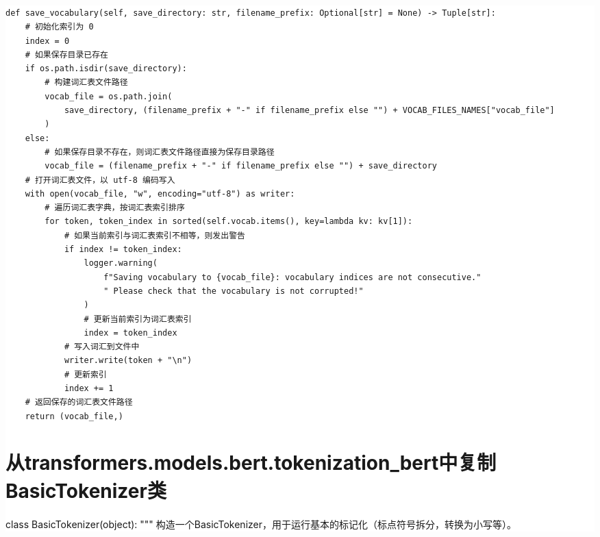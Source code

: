     def save_vocabulary(self, save_directory: str, filename_prefix: Optional[str] = None) -> Tuple[str]:
        # 初始化索引为 0
        index = 0
        # 如果保存目录已存在
        if os.path.isdir(save_directory):
            # 构建词汇表文件路径
            vocab_file = os.path.join(
                save_directory, (filename_prefix + "-" if filename_prefix else "") + VOCAB_FILES_NAMES["vocab_file"]
            )
        else:
            # 如果保存目录不存在，则词汇表文件路径直接为保存目录路径
            vocab_file = (filename_prefix + "-" if filename_prefix else "") + save_directory
        # 打开词汇表文件，以 utf-8 编码写入
        with open(vocab_file, "w", encoding="utf-8") as writer:
            # 遍历词汇表字典，按词汇表索引排序
            for token, token_index in sorted(self.vocab.items(), key=lambda kv: kv[1]):
                # 如果当前索引与词汇表索引不相等，则发出警告
                if index != token_index:
                    logger.warning(
                        f"Saving vocabulary to {vocab_file}: vocabulary indices are not consecutive."
                        " Please check that the vocabulary is not corrupted!"
                    )
                    # 更新当前索引为词汇表索引
                    index = token_index
                # 写入词汇到文件中
                writer.write(token + "\n")
                # 更新索引
                index += 1
        # 返回保存的词汇表文件路径
        return (vocab_file,)
# 从transformers.models.bert.tokenization_bert中复制BasicTokenizer类
class BasicTokenizer(object):
    """
    构造一个BasicTokenizer，用于运行基本的标记化（标点符号拆分，转换为小写等）。
